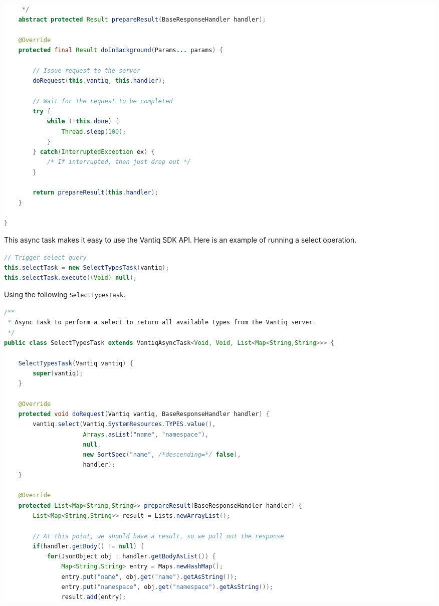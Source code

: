 ```java
     */
    abstract protected Result prepareResult(BaseResponseHandler handler);

    @Override
    protected final Result doInBackground(Params... params) {

        // Issue request to the server
        doRequest(this.vantiq, this.handler);

        // Wait for the request to be completed
        try {
            while (!this.done) {
                Thread.sleep(100);
            }
        } catch(InterruptedException ex) {
            /* If interrupted, then just drop out */
        }

        return prepareResult(this.handler);
    }

}
```

This async task makes it easy to use the Vantiq SDK API.  Here is an example of running 
a select operation.

```java
// Trigger select query
this.selectTask = new SelectTypesTask(vantiq);
this.selectTask.execute((Void) null);
```

Using the following `SelectTypesTask`.

```java
/**
 * Async task to perform a select to return all available types from the Vantiq server.
 */
public class SelectTypesTask extends VantiqAsyncTask<Void, Void, List<Map<String,String>>> {

    SelectTypesTask(Vantiq vantiq) {
        super(vantiq);
    }

    @Override
    protected void doRequest(Vantiq vantiq, BaseResponseHandler handler) {
        vantiq.select(Vantiq.SystemResources.TYPES.value(),
                      Arrays.asList("name", "namespace"),
                      null,
                      new SortSpec("name", /*descending=*/ false),
                      handler);
    }

    @Override
    protected List<Map<String,String>> prepareResult(BaseResponseHandler handler) {
        List<Map<String,String>> result = Lists.newArrayList();

        // At this point, we should have a result, so we pull out the response
        if(handler.getBody() != null) {
            for(JsonObject obj : handler.getBodyAsList()) {
                Map<String,String> entry = Maps.newHashMap();
                entry.put("name", obj.get("name").getAsString());
                entry.put("namespace", obj.get("namespace").getAsString());
                result.add(entry);
```